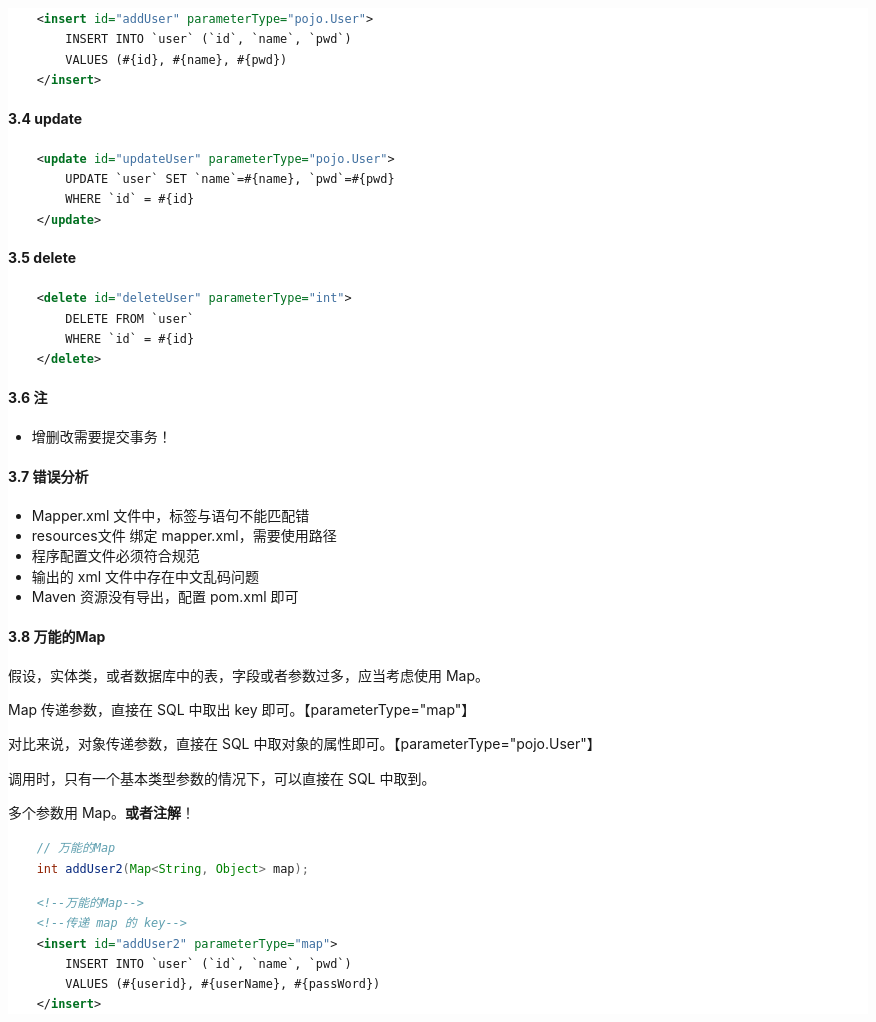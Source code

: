 ```xml
    <insert id="addUser" parameterType="pojo.User">
        INSERT INTO `user` (`id`, `name`, `pwd`)
        VALUES (#{id}, #{name}, #{pwd})
    </insert>
```

#### 3.4 update

```xml
    <update id="updateUser" parameterType="pojo.User">
        UPDATE `user` SET `name`=#{name}, `pwd`=#{pwd}
        WHERE `id` = #{id}
    </update>
```

#### 3.5 delete

```xml
    <delete id="deleteUser" parameterType="int">
        DELETE FROM `user`
        WHERE `id` = #{id}
    </delete>
```

#### 3.6 注

- 增删改需要提交事务！

#### 3.7 错误分析

- Mapper.xml 文件中，标签与语句不能匹配错
- resources文件 绑定 mapper.xml，需要使用路径
- 程序配置文件必须符合规范
- 输出的 xml 文件中存在中文乱码问题
- Maven 资源没有导出，配置 pom.xml 即可

#### 3.8 万能的Map

假设，实体类，或者数据库中的表，字段或者参数过多，应当考虑使用 Map。

Map 传递参数，直接在 SQL 中取出 key 即可。【parameterType="map"】

对比来说，对象传递参数，直接在 SQL 中取对象的属性即可。【parameterType="pojo.User"】

调用时，只有一个基本类型参数的情况下，可以直接在 SQL 中取到。

多个参数用 Map。**或者注解**！

```java
    // 万能的Map
    int addUser2(Map<String, Object> map);
```

```xml
    <!--万能的Map-->
    <!--传递 map 的 key-->
    <insert id="addUser2" parameterType="map">
        INSERT INTO `user` (`id`, `name`, `pwd`)
        VALUES (#{userid}, #{userName}, #{passWord})
    </insert>
```
